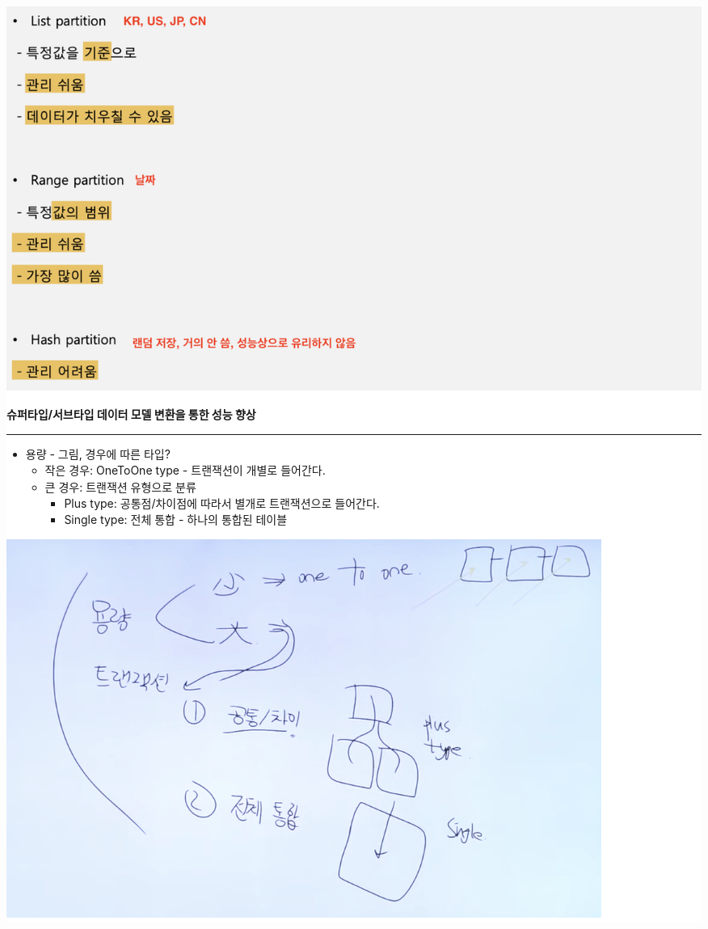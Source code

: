 ![이미지](/assets/img/exam/sqld/summary/summary2(32).png)

**슈퍼타입/서브타입 데이터 모델 변환을 통한 성능 향상**

---

- 용량 - 그림, 경우에 따른 타입?
    - 작은 경우: OneToOne type - 트랜잭션이 개별로 들어간다.
    - 큰 경우: 트랜잭션 유형으로 분류
        - Plus type: 공통점/차이점에 따라서 별개로 트랜잭션으로 들어간다.
        - Single type: 전체 통합 - 하나의 통합된 테이블

![이미지](/assets/img/exam/sqld/summary/summary2(33).png)
